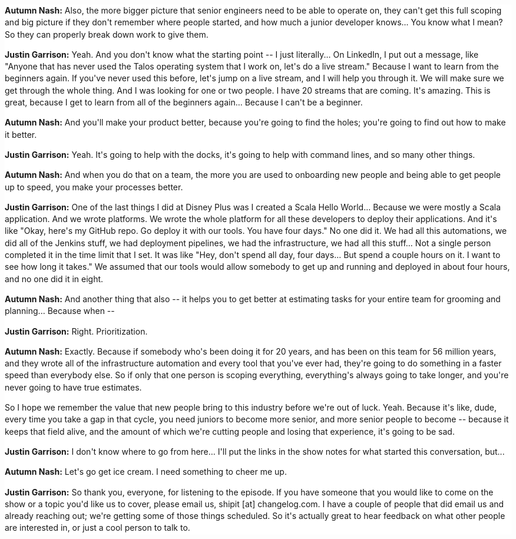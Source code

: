 **Autumn Nash:** Also, the more bigger picture that senior engineers need to be able to operate on, they can't get this full scoping and big picture if they don't remember where people started, and how much a junior developer knows... You know what I mean? So they can properly break down work to give them.

**Justin Garrison:** Yeah. And you don't know what the starting point -- I just literally... On LinkedIn, I put out a message, like "Anyone that has never used the Talos operating system that I work on, let's do a live stream." Because I want to learn from the beginners again. If you've never used this before, let's jump on a live stream, and I will help you through it. We will make sure we get through the whole thing. And I was looking for one or two people. I have 20 streams that are coming. It's amazing. This is great, because I get to learn from all of the beginners again... Because I can't be a beginner.

**Autumn Nash:** And you'll make your product better, because you're going to find the holes; you're going to find out how to make it better.

**Justin Garrison:** Yeah. It's going to help with the docks, it's going to help with command lines, and so many other things.

**Autumn Nash:** And when you do that on a team, the more you are used to onboarding new people and being able to get people up to speed, you make your processes better.

**Justin Garrison:** One of the last things I did at Disney Plus was I created a Scala Hello World... Because we were mostly a Scala application. And we wrote platforms. We wrote the whole platform for all these developers to deploy their applications. And it's like "Okay, here's my GitHub repo. Go deploy it with our tools. You have four days." No one did it. We had all this automations, we did all of the Jenkins stuff, we had deployment pipelines, we had the infrastructure, we had all this stuff... Not a single person completed it in the time limit that I set. It was like "Hey, don't spend all day, four days... But spend a couple hours on it. I want to see how long it takes." We assumed that our tools would allow somebody to get up and running and deployed in about four hours, and no one did it in eight.

**Autumn Nash:** And another thing that also -- it helps you to get better at estimating tasks for your entire team for grooming and planning... Because when --

**Justin Garrison:** Right. Prioritization.

**Autumn Nash:** Exactly. Because if somebody who's been doing it for 20 years, and has been on this team for 56 million years, and they wrote all of the infrastructure automation and every tool that you've ever had, they're going to do something in a faster speed than everybody else. So if only that one person is scoping everything, everything's always going to take longer, and you're never going to have true estimates.

So I hope we remember the value that new people bring to this industry before we're out of luck. Yeah. Because it's like, dude, every time you take a gap in that cycle, you need juniors to become more senior, and more senior people to become -- because it keeps that field alive, and the amount of which we're cutting people and losing that experience, it's going to be sad.

**Justin Garrison:** I don't know where to go from here... I'll put the links in the show notes for what started this conversation, but...

**Autumn Nash:** Let's go get ice cream. I need something to cheer me up.

**Justin Garrison:** So thank you, everyone, for listening to the episode. If you have someone that you would like to come on the show or a topic you'd like us to cover, please email us, shipit \[at\] changelog.com. I have a couple of people that did email us and already reaching out; we're getting some of those things scheduled. So it's actually great to hear feedback on what other people are interested in, or just a cool person to talk to.
